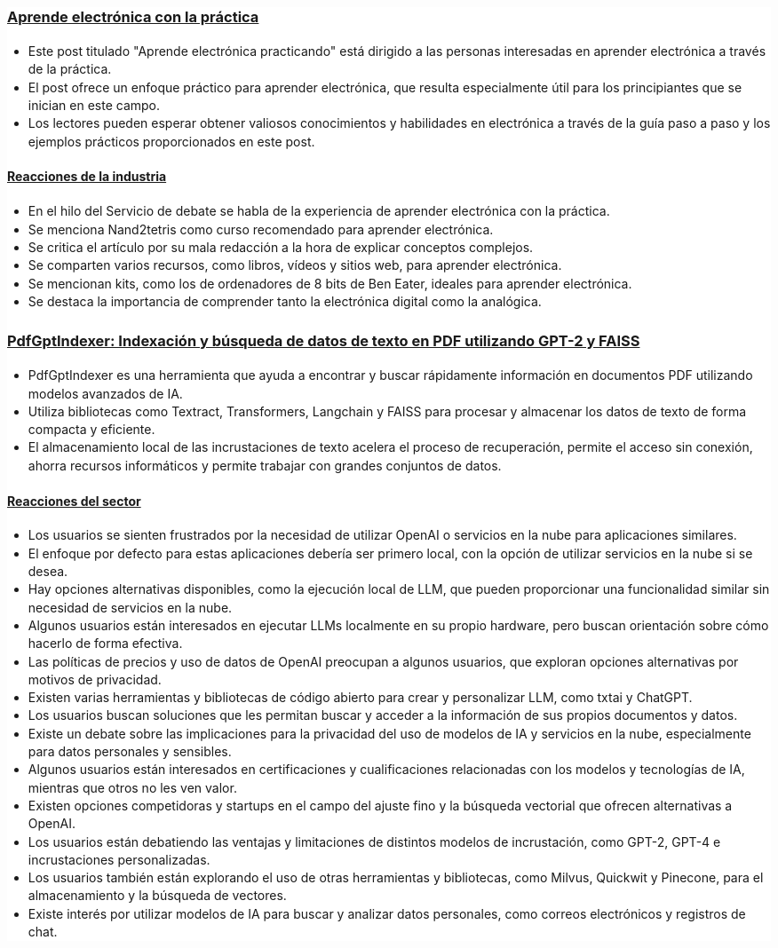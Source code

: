 ### [Aprende electrónica con la práctica](https://beletronics.wordpress.com/)

- Este post titulado "Aprende electrónica practicando" está dirigido a las personas interesadas en aprender electrónica a través de la práctica.
- El post ofrece un enfoque práctico para aprender electrónica, que resulta especialmente útil para los principiantes que se inician en este campo.
- Los lectores pueden esperar obtener valiosos conocimientos y habilidades en electrónica a través de la guía paso a paso y los ejemplos prácticos proporcionados en este post.

#### [Reacciones de la industria](http://news.ycombinator.com/item?id=36647364)

- En el hilo del Servicio de debate se habla de la experiencia de aprender electrónica con la práctica.
- Se menciona Nand2tetris como curso recomendado para aprender electrónica.
- Se critica el artículo por su mala redacción a la hora de explicar conceptos complejos.
- Se comparten varios recursos, como libros, vídeos y sitios web, para aprender electrónica.
- Se mencionan kits, como los de ordenadores de 8 bits de Ben Eater, ideales para aprender electrónica.
- Se destaca la importancia de comprender tanto la electrónica digital como la analógica.

### [PdfGptIndexer: Indexación y búsqueda de datos de texto en PDF utilizando GPT-2 y FAISS](https://github.com/raghavan/PdfGptIndexer)

- PdfGptIndexer es una herramienta que ayuda a encontrar y buscar rápidamente información en documentos PDF utilizando modelos avanzados de IA.
- Utiliza bibliotecas como Textract, Transformers, Langchain y FAISS para procesar y almacenar los datos de texto de forma compacta y eficiente.
- El almacenamiento local de las incrustaciones de texto acelera el proceso de recuperación, permite el acceso sin conexión, ahorra recursos informáticos y permite trabajar con grandes conjuntos de datos.

#### [Reacciones del sector](http://news.ycombinator.com/item?id=36648794)

- Los usuarios se sienten frustrados por la necesidad de utilizar OpenAI o servicios en la nube para aplicaciones similares.
- El enfoque por defecto para estas aplicaciones debería ser primero local, con la opción de utilizar servicios en la nube si se desea.
- Hay opciones alternativas disponibles, como la ejecución local de LLM, que pueden proporcionar una funcionalidad similar sin necesidad de servicios en la nube.
- Algunos usuarios están interesados en ejecutar LLMs localmente en su propio hardware, pero buscan orientación sobre cómo hacerlo de forma efectiva.
- Las políticas de precios y uso de datos de OpenAI preocupan a algunos usuarios, que exploran opciones alternativas por motivos de privacidad.
- Existen varias herramientas y bibliotecas de código abierto para crear y personalizar LLM, como txtai y ChatGPT.
- Los usuarios buscan soluciones que les permitan buscar y acceder a la información de sus propios documentos y datos.
- Existe un debate sobre las implicaciones para la privacidad del uso de modelos de IA y servicios en la nube, especialmente para datos personales y sensibles.
- Algunos usuarios están interesados en certificaciones y cualificaciones relacionadas con los modelos y tecnologías de IA, mientras que otros no les ven valor.
- Existen opciones competidoras y startups en el campo del ajuste fino y la búsqueda vectorial que ofrecen alternativas a OpenAI.
- Los usuarios están debatiendo las ventajas y limitaciones de distintos modelos de incrustación, como GPT-2, GPT-4 e incrustaciones personalizadas.
- Los usuarios también están explorando el uso de otras herramientas y bibliotecas, como Milvus, Quickwit y Pinecone, para el almacenamiento y la búsqueda de vectores.
- Existe interés por utilizar modelos de IA para buscar y analizar datos personales, como correos electrónicos y registros de chat.